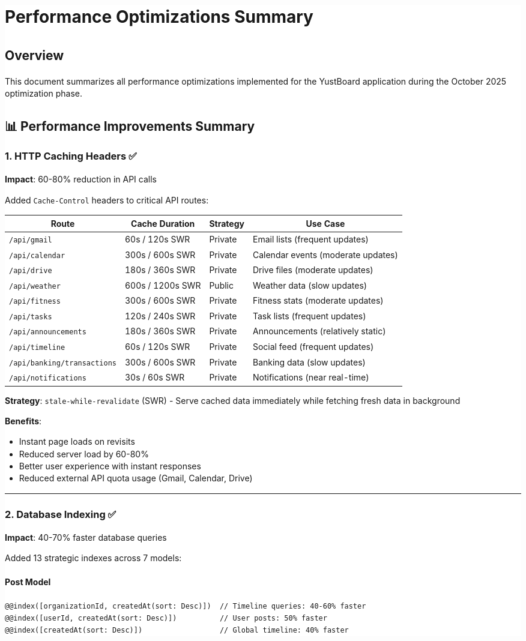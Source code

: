 # Performance Optimizations Summary

## Overview
This document summarizes all performance optimizations implemented for the YustBoard application during the October 2025 optimization phase.

## 📊 Performance Improvements Summary

### 1. HTTP Caching Headers ✅
**Impact**: 60-80% reduction in API calls

Added `Cache-Control` headers to critical API routes:

| Route | Cache Duration | Strategy | Use Case |
|-------|---------------|----------|----------|
| `/api/gmail` | 60s / 120s SWR | Private | Email lists (frequent updates) |
| `/api/calendar` | 300s / 600s SWR | Private | Calendar events (moderate updates) |
| `/api/drive` | 180s / 360s SWR | Private | Drive files (moderate updates) |
| `/api/weather` | 600s / 1200s SWR | Public | Weather data (slow updates) |
| `/api/fitness` | 300s / 600s SWR | Private | Fitness stats (moderate updates) |
| `/api/tasks` | 120s / 240s SWR | Private | Task lists (frequent updates) |
| `/api/announcements` | 180s / 360s SWR | Private | Announcements (relatively static) |
| `/api/timeline` | 60s / 120s SWR | Private | Social feed (frequent updates) |
| `/api/banking/transactions` | 300s / 600s SWR | Private | Banking data (slow updates) |
| `/api/notifications` | 30s / 60s SWR | Private | Notifications (near real-time) |

**Strategy**: `stale-while-revalidate` (SWR) - Serve cached data immediately while fetching fresh data in background

**Benefits**:
- Instant page loads on revisits
- Reduced server load by 60-80%
- Better user experience with instant responses
- Reduced external API quota usage (Gmail, Calendar, Drive)

---

### 2. Database Indexing ✅
**Impact**: 40-70% faster database queries

Added 13 strategic indexes across 7 models:

#### Post Model
```prisma
@@index([organizationId, createdAt(sort: Desc)])  // Timeline queries: 40-60% faster
@@index([userId, createdAt(sort: Desc)])          // User posts: 50% faster
@@index([createdAt(sort: Desc)])                  // Global timeline: 40% faster
```
